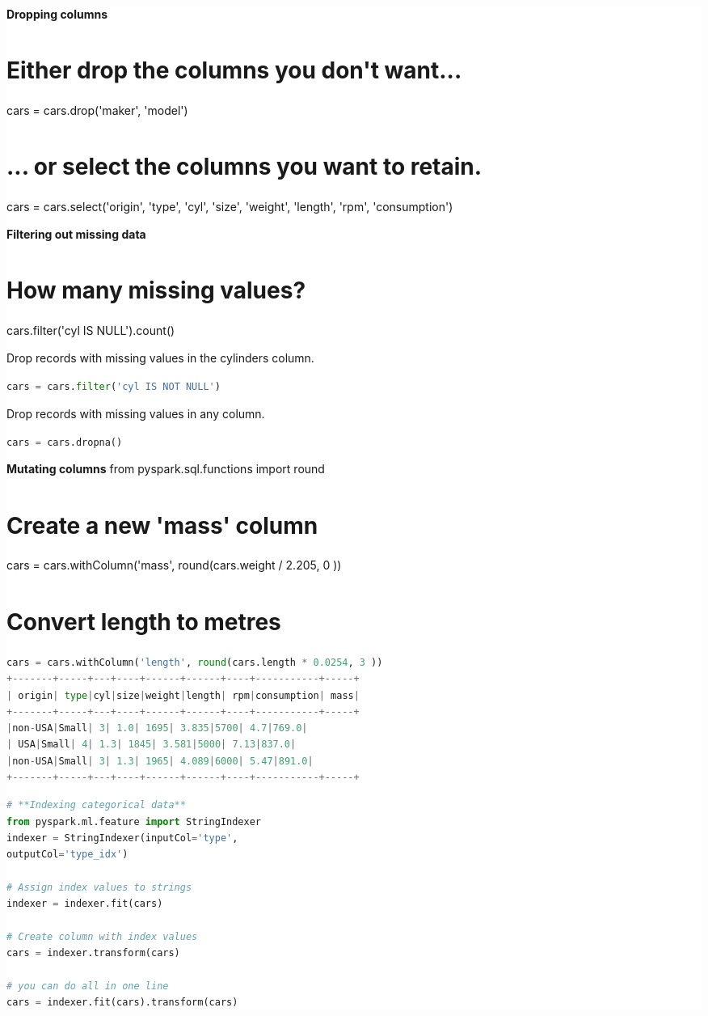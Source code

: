 **Dropping columns**

# Either drop the columns you don't want...

cars = cars.drop('maker', 'model')

# ... or select the columns you want to retain.

cars = cars.select('origin', 'type', 'cyl', 'size', 'weight', 'length', 'rpm', 'consumption')

**Filtering out missing data**

# How many missing values?

cars.filter('cyl IS NULL').count()

Drop records with missing values in the cylinders column.

```python
cars = cars.filter('cyl IS NOT NULL')
```

Drop records with missing values in any column.

```python
cars = cars.dropna()
```

**Mutating columns**
from pyspark.sql.functions import round

# Create a new 'mass' column

cars = cars.withColumn('mass', round(cars.weight / 2.205, 0 ))

# Convert length to metres

```python
cars = cars.withColumn('length', round(cars.length * 0.0254, 3 ))
+-------+-----+---+----+------+------+----+-----------+-----+
| origin| type|cyl|size|weight|length| rpm|consumption| mass|
+-------+-----+---+----+------+------+----+-----------+-----+
|non-USA|Small| 3| 1.0| 1695| 3.835|5700| 4.7|769.0|
| USA|Small| 4| 1.3| 1845| 3.581|5000| 7.13|837.0|
|non-USA|Small| 3| 1.3| 1965| 4.089|6000| 5.47|891.0|
+-------+-----+---+----+------+------+----+-----------+-----+
```

```python
# **Indexing categorical data**
from pyspark.ml.feature import StringIndexer
indexer = StringIndexer(inputCol='type',
outputCol='type_idx')

# Assign index values to strings
indexer = indexer.fit(cars)

# Create column with index values
cars = indexer.transform(cars)

# you can do all in one line
cars = indexer.fit(cars).transform(cars)
```
